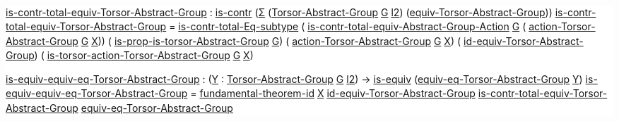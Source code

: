   <a id="3672" href="groups.abstract-group-torsors.html#3672" class="Function">is-contr-total-equiv-Torsor-Abstract-Group</a> <a id="3715" class="Symbol">:</a>
    <a id="3721" href="foundation-core.contractible-types.html#925" class="Function">is-contr</a> <a id="3730" class="Symbol">(</a><a id="3731" href="foundation-core.dependent-pair-types.html#502" class="Record">Σ</a> <a id="3733" class="Symbol">(</a><a id="3734" href="groups.abstract-group-torsors.html#881" class="Function">Torsor-Abstract-Group</a> <a id="3756" href="groups.abstract-group-torsors.html#2994" class="Bound">G</a> <a id="3758" href="groups.abstract-group-torsors.html#2981" class="Bound">l2</a><a id="3760" class="Symbol">)</a> <a id="3762" class="Symbol">(</a><a id="3763" href="groups.abstract-group-torsors.html#3052" class="Function">equiv-Torsor-Abstract-Group</a><a id="3790" class="Symbol">))</a>
  <a id="3795" href="groups.abstract-group-torsors.html#3672" class="Function">is-contr-total-equiv-Torsor-Abstract-Group</a> <a id="3838" class="Symbol">=</a>
    <a id="3844" href="foundation-core.subtype-identity-principle.html#1572" class="Function">is-contr-total-Eq-subtype</a>
      <a id="3876" class="Symbol">(</a> <a id="3878" href="groups.abstract-group-actions.html#19166" class="Function">is-contr-total-equiv-Abstract-Group-Action</a> <a id="3921" href="groups.abstract-group-torsors.html#2994" class="Bound">G</a>
        <a id="3931" class="Symbol">(</a> <a id="3933" href="groups.abstract-group-torsors.html#1038" class="Function">action-Torsor-Abstract-Group</a> <a id="3962" href="groups.abstract-group-torsors.html#2994" class="Bound">G</a> <a id="3964" href="groups.abstract-group-torsors.html#3009" class="Bound">X</a><a id="3965" class="Symbol">))</a>
      <a id="3974" class="Symbol">(</a> <a id="3976" href="groups.abstract-group-torsors.html#671" class="Function">is-prop-is-torsor-Abstract-Group</a> <a id="4009" href="groups.abstract-group-torsors.html#2994" class="Bound">G</a><a id="4010" class="Symbol">)</a>
      <a id="4018" class="Symbol">(</a> <a id="4020" href="groups.abstract-group-torsors.html#1038" class="Function">action-Torsor-Abstract-Group</a> <a id="4049" href="groups.abstract-group-torsors.html#2994" class="Bound">G</a> <a id="4051" href="groups.abstract-group-torsors.html#3009" class="Bound">X</a><a id="4052" class="Symbol">)</a>
      <a id="4060" class="Symbol">(</a> <a id="4062" href="groups.abstract-group-torsors.html#3307" class="Function">id-equiv-Torsor-Abstract-Group</a><a id="4092" class="Symbol">)</a>
      <a id="4100" class="Symbol">(</a> <a id="4102" href="groups.abstract-group-torsors.html#2491" class="Function">is-torsor-action-Torsor-Abstract-Group</a> <a id="4141" href="groups.abstract-group-torsors.html#2994" class="Bound">G</a> <a id="4143" href="groups.abstract-group-torsors.html#3009" class="Bound">X</a><a id="4144" class="Symbol">)</a>

  <a id="4149" href="groups.abstract-group-torsors.html#4149" class="Function">is-equiv-equiv-eq-Torsor-Abstract-Group</a> <a id="4189" class="Symbol">:</a>
    <a id="4195" class="Symbol">(</a><a id="4196" href="groups.abstract-group-torsors.html#4196" class="Bound">Y</a> <a id="4198" class="Symbol">:</a> <a id="4200" href="groups.abstract-group-torsors.html#881" class="Function">Torsor-Abstract-Group</a> <a id="4222" href="groups.abstract-group-torsors.html#2994" class="Bound">G</a> <a id="4224" href="groups.abstract-group-torsors.html#2981" class="Bound">l2</a><a id="4226" class="Symbol">)</a> <a id="4228" class="Symbol">→</a>
    <a id="4234" href="foundation-core.equivalences.html#1542" class="Function">is-equiv</a> <a id="4243" class="Symbol">(</a><a id="4244" href="groups.abstract-group-torsors.html#3480" class="Function">equiv-eq-Torsor-Abstract-Group</a> <a id="4275" href="groups.abstract-group-torsors.html#4196" class="Bound">Y</a><a id="4276" class="Symbol">)</a>
  <a id="4280" href="groups.abstract-group-torsors.html#4149" class="Function">is-equiv-equiv-eq-Torsor-Abstract-Group</a> <a id="4320" class="Symbol">=</a>
    <a id="4326" href="foundation-core.fundamental-theorem-of-identity-types.html#1888" class="Function">fundamental-theorem-id</a> <a id="4349" href="groups.abstract-group-torsors.html#3009" class="Bound">X</a>
      <a id="4357" href="groups.abstract-group-torsors.html#3307" class="Function">id-equiv-Torsor-Abstract-Group</a>
      <a id="4394" href="groups.abstract-group-torsors.html#3672" class="Function">is-contr-total-equiv-Torsor-Abstract-Group</a>
      <a id="4443" href="groups.abstract-group-torsors.html#3480" class="Function">equiv-eq-Torsor-Abstract-Group</a>
